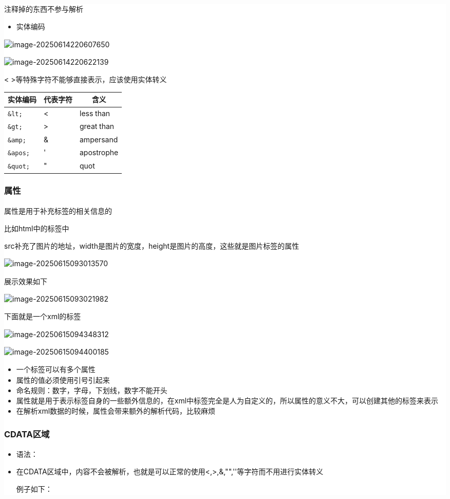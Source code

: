 注释掉的东西不参与解析 

* 实体编码

![image-20250614220607650](https://raw.githubusercontent.com/hhr2449/pictureBed/main/img/image-20250614220607650.png)

![image-20250614220622139](https://raw.githubusercontent.com/hhr2449/pictureBed/main/img/image-20250614220622139.png)

< >等特殊字符不能够直接表示，应该使用实体转义

| 实体编码 | 代表字符 | 含义       |
| -------- | -------- | ---------- |
| `&lt;`   | <        | less than  |
| `&gt;`   | >        | great than |
| `&amp;`  | &        | ampersand  |
| `&apos;` | '        | apostrophe |
| `&quot;` | "        | quot       |

### 属性

属性是用于补充标签的相关信息的

比如html中的<img>标签中 <img src="" width="" height="">

src补充了图片的地址，width是图片的宽度，height是图片的高度，这些就是图片标签的属性

![image-20250615093013570](https://raw.githubusercontent.com/hhr2449/pictureBed/main/img/image-20250615093013570.png)

展示效果如下

![image-20250615093021982](https://raw.githubusercontent.com/hhr2449/pictureBed/main/img/image-20250615093021982.png)

下面就是一个xml的标签

![image-20250615094348312](https://raw.githubusercontent.com/hhr2449/pictureBed/main/img/image-20250615094348312.png)

![image-20250615094400185](https://raw.githubusercontent.com/hhr2449/pictureBed/main/img/image-20250615094400185.png)

* 一个标签可以有多个属性
* 属性的值必须使用引号引起来
* 命名规则：数字，字母，下划线，数字不能开头
* 属性就是用于表示标签自身的一些额外信息的，在xml中标签完全是人为自定义的，所以属性的意义不大，可以创建其他的标签来表示
* 在解析xml数据的时候，属性会带来额外的解析代码，比较麻烦

### CDATA区域
* 语法：<![CDATA[内容]]>

* 在CDATA区域中，内容不会被解析，也就是可以正常的使用<,>,&,"",''等字符而不用进行实体转义

  例子如下：
